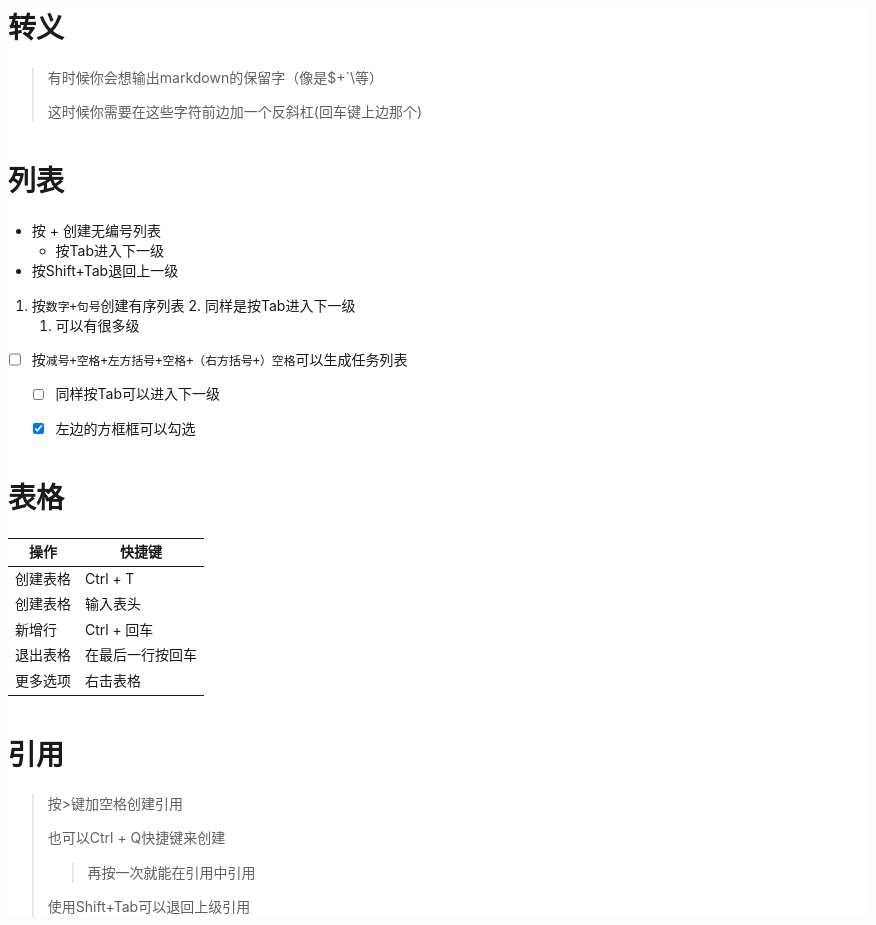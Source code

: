 # 转义

> 有时候你会想输出markdown的保留字（像是\$\+\`\\等）
>
> 这时候你需要在这些字符前边加一个反斜杠(回车键上边那个)



# 列表

+ 按 + 创建无编号列表
  + 按Tab进入下一级
+ 按Shift+Tab退回上一级



1. 按`数字+句号`创建有序列表
   2. 同样是按Tab进入下一级
      1. 可以有很多级

- [ ] 按`减号+空格+左方括号+空格+（右方括号+）空格`可以生成任务列表
  - [ ] 同样按Tab可以进入下一级
  - [x] 左边的方框框可以勾选



# 表格

| 操作     | 快捷键           |
| -------- | ---------------- |
| 创建表格 | Ctrl + T         |
| 创建表格 | 输入表头         |
| 新增行   | Ctrl + 回车      |
| 退出表格 | 在最后一行按回车 |
| 更多选项 | 右击表格         |



# 引用

> 按>键加空格创建引用
>
> 也可以Ctrl + Q快捷键来创建
>
> > 再按一次就能在引用中引用
>
> 使用Shift+Tab可以退回上级引用




[^1]: 另一部分通常在文章末尾，用于生成详细内容。注意两处方括号内的内容应完全一致！
